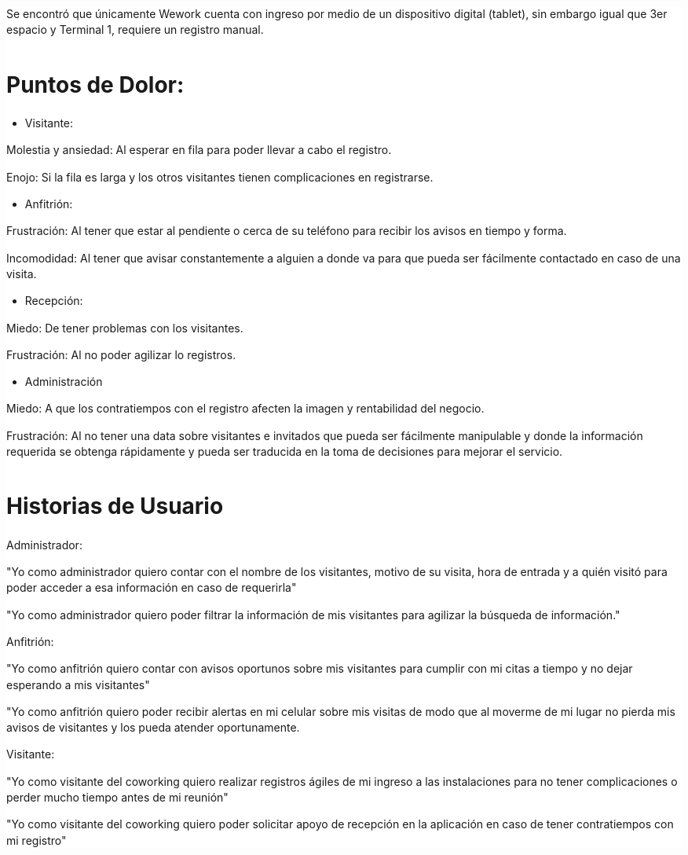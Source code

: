 Se encontró que únicamente Wework cuenta con ingreso por medio de un dispositivo digital (tablet), sin embargo igual que 3er espacio y Terminal 1, requiere un registro manual.

# Puntos de Dolor:

- Visitante: 

Molestia y ansiedad: Al esperar en fila para poder llevar a cabo el registro.

Enojo: Si la fila es larga y los otros visitantes tienen complicaciones en registrarse.

- Anfitrión: 

Frustración: Al tener que estar al pendiente o cerca de su teléfono para recibir los avisos en tiempo y forma. 

Incomodidad: Al tener que avisar constantemente a alguien a donde va para que pueda ser fácilmente contactado en caso de una visita.

- Recepción:

Miedo: De tener problemas con los visitantes.

Frustración: Al no poder agilizar lo registros.

- Administración

Miedo: A que los contratiempos con el registro afecten la imagen y rentabilidad del negocio.

Frustración: Al no tener una data sobre visitantes e invitados que pueda ser fácilmente manipulable y donde la información requerida se obtenga rápidamente y pueda ser traducida en la toma de decisiones para mejorar el servicio.


# Historias de Usuario

Administrador:

"Yo como administrador quiero contar con el nombre de los visitantes, motivo de su visita, hora de entrada y a quién visitó para poder acceder a esa información en caso de requerirla"

"Yo como administrador quiero poder filtrar la información de mis visitantes para agilizar la búsqueda de información."

Anfitrión:

"Yo como anfitrión quiero contar con avisos oportunos sobre mis visitantes para cumplir con mi citas a tiempo y no dejar esperando a mis visitantes"

"Yo como anfitrión quiero poder recibir alertas en mi celular sobre mis visitas de modo que al moverme de mi lugar no pierda mis avisos de visitantes y los pueda atender oportunamente.

Visitante:

"Yo como visitante del coworking quiero realizar registros ágiles de mi ingreso a las instalaciones para no tener complicaciones o perder mucho tiempo antes de mi reunión"

"Yo como visitante del coworking quiero poder solicitar apoyo de recepción en la aplicación en caso de tener contratiempos con mi registro"
